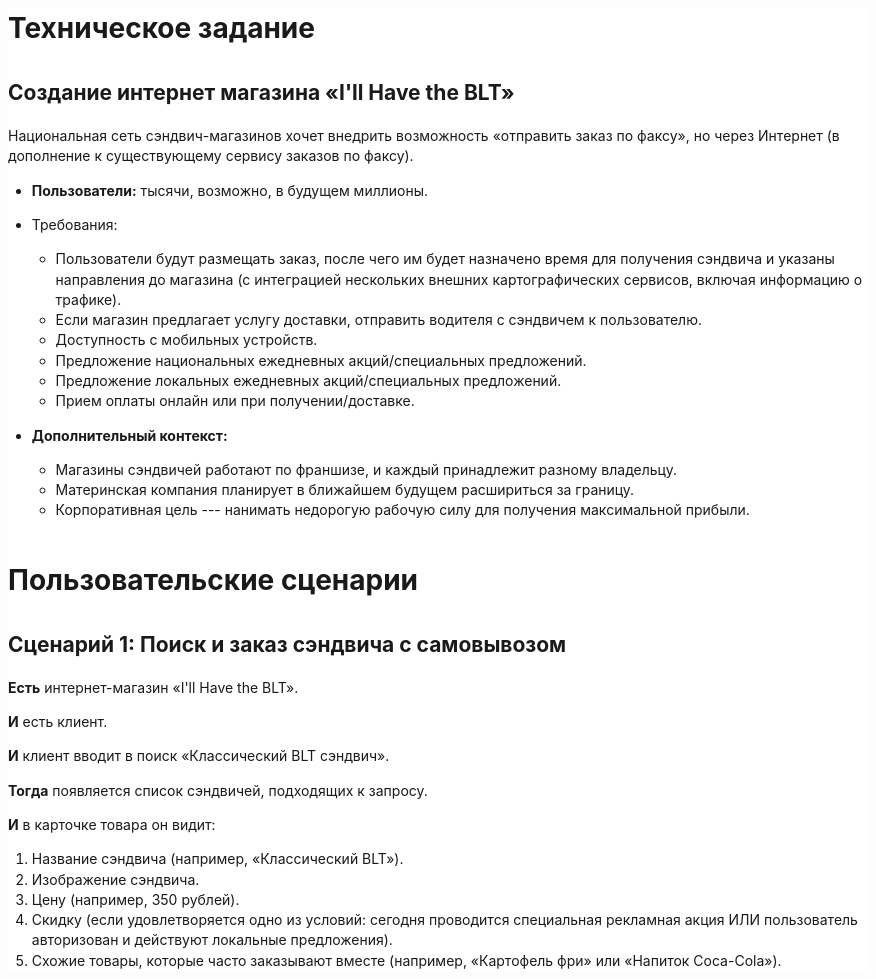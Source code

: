 # Техническое задание

## Создание интернет магазина «**I\'ll Have the BLT**»

Национальная сеть сэндвич-магазинов хочет внедрить возможность
«отправить заказ по факсу», но через Интернет (в дополнение к
существующему сервису заказов по факсу).

- **Пользователи:** тысячи, возможно, в будущем миллионы.

- Требования:

  - Пользователи будут размещать заказ, после чего им будет назначено
    время для получения сэндвича и указаны направления до магазина (с
    интеграцией нескольких внешних картографических сервисов, включая
    информацию о трафике).
  - Если магазин предлагает услугу доставки, отправить водителя с
    сэндвичем к пользователю.
  - Доступность с мобильных устройств.
  - Предложение национальных ежедневных акций/специальных предложений.
  - Предложение локальных ежедневных акций/специальных предложений.
  - Прием оплаты онлайн или при получении/доставке.

- **Дополнительный контекст:**

  - Магазины сэндвичей работают по франшизе, и каждый принадлежит
    разному владельцу.
  - Материнская компания планирует в ближайшем будущем расшириться за
    границу.
  - Корпоративная цель --- нанимать недорогую рабочую силу для получения
    максимальной прибыли.

# Пользовательские сценарии

## Сценарий 1: Поиск и заказ сэндвича с самовывозом

**Есть** интернет-магазин «I\'ll Have the BLT».

**И** есть клиент.

**И** клиент вводит в поиск «Классический BLT сэндвич».

**Тогда** появляется список сэндвичей, подходящих к запросу.

**И** в карточке товара он видит:

1.  Название сэндвича (например, «Классический BLT»).
2.  Изображение сэндвича.
3.  Цену (например, 350 рублей).
4.  Скидку (если удовлетворяется одно из условий: сегодня проводится
    специальная рекламная акция ИЛИ пользователь авторизован и действуют
    локальные предложения).
5.  Схожие товары, которые часто заказывают вместе (например, «Картофель
    фри» или «Напиток Coca-Cola»).
